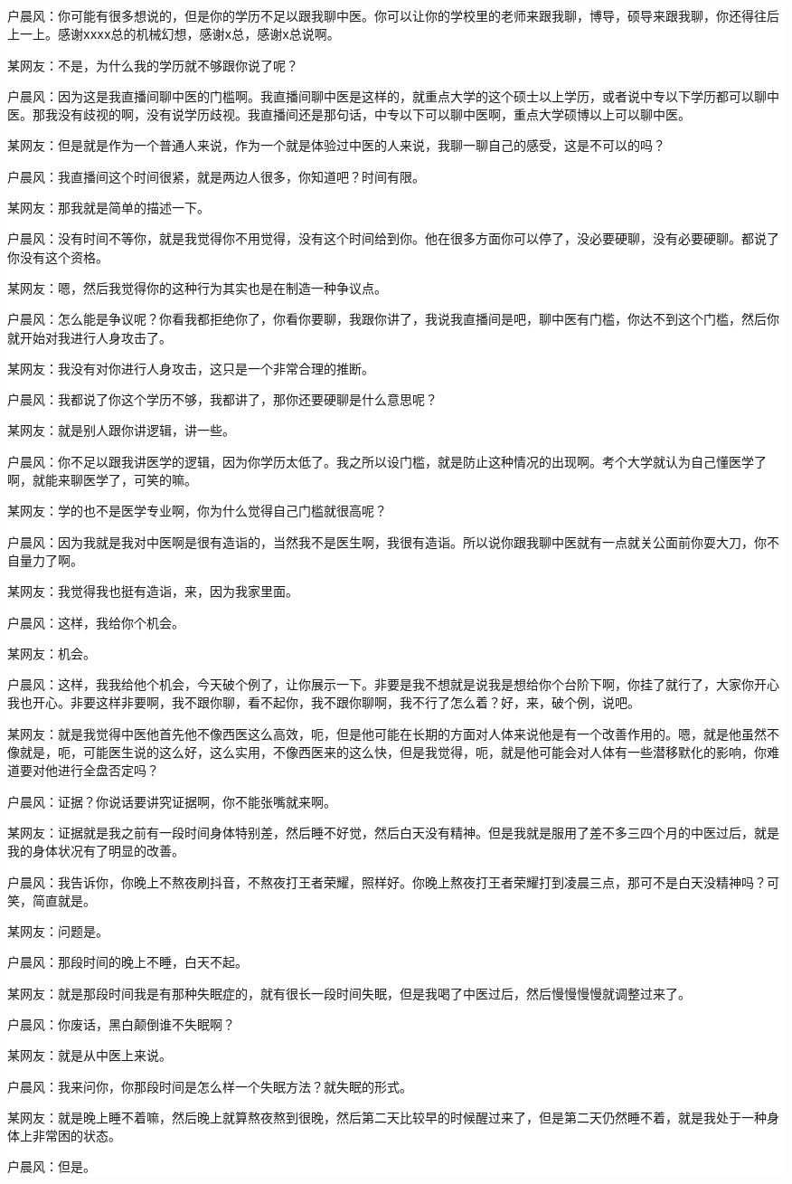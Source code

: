 户晨风：你可能有很多想说的，但是你的学历不足以跟我聊中医。你可以让你的学校里的老师来跟我聊，博导，硕导来跟我聊，你还得往后上一上。感谢xxxx总的机械幻想，感谢x总，感谢x总说啊。

某网友：不是，为什么我的学历就不够跟你说了呢？

户晨风：因为这是我直播间聊中医的门槛啊。我直播间聊中医是这样的，就重点大学的这个硕士以上学历，或者说中专以下学历都可以聊中医。那我没有歧视的啊，没有说学历歧视。我直播间还是那句话，中专以下可以聊中医啊，重点大学硕博以上可以聊中医。

某网友：但是就是作为一个普通人来说，作为一个就是体验过中医的人来说，我聊一聊自己的感受，这是不可以的吗？

户晨风：我直播间这个时间很紧，就是两边人很多，你知道吧？时间有限。

某网友：那我就是简单的描述一下。

户晨风：没有时间不等你，就是我觉得你不用觉得，没有这个时间给到你。他在很多方面你可以停了，没必要硬聊，没有必要硬聊。都说了你没有这个资格。

某网友：嗯，然后我觉得你的这种行为其实也是在制造一种争议点。

户晨风：怎么能是争议呢？你看我都拒绝你了，你看你要聊，我跟你讲了，我说我直播间是吧，聊中医有门槛，你达不到这个门槛，然后你就开始对我进行人身攻击了。

某网友：我没有对你进行人身攻击，这只是一个非常合理的推断。

户晨风：我都说了你这个学历不够，我都讲了，那你还要硬聊是什么意思呢？

某网友：就是别人跟你讲逻辑，讲一些。

户晨风：你不足以跟我讲医学的逻辑，因为你学历太低了。我之所以设门槛，就是防止这种情况的出现啊。考个大学就认为自己懂医学了啊，就能来聊医学了，可笑的嘛。

某网友：学的也不是医学专业啊，你为什么觉得自己门槛就很高呢？

户晨风：因为我就是我对中医啊是很有造诣的，当然我不是医生啊，我很有造诣。所以说你跟我聊中医就有一点就关公面前你耍大刀，你不自量力了啊。

某网友：我觉得我也挺有造诣，来，因为我家里面。

户晨风：这样，我给你个机会。

某网友：机会。

户晨风：这样，我我给他个机会，今天破个例了，让你展示一下。非要是我不想就是说我是想给你个台阶下啊，你挂了就行了，大家你开心我也开心。非要这样非要啊，我不跟你聊，看不起你，我不跟你聊啊，我不行了怎么着？好，来，破个例，说吧。

某网友：就是我觉得中医他首先他不像西医这么高效，呃，但是他可能在长期的方面对人体来说他是有一个改善作用的。嗯，就是他虽然不像就是，呃，可能医生说的这么好，这么实用，不像西医来的这么快，但是我觉得，呃，就是他可能会对人体有一些潜移默化的影响，你难道要对他进行全盘否定吗？

户晨风：证据？你说话要讲究证据啊，你不能张嘴就来啊。

某网友：证据就是我之前有一段时间身体特别差，然后睡不好觉，然后白天没有精神。但是我就是服用了差不多三四个月的中医过后，就是我的身体状况有了明显的改善。

户晨风：我告诉你，你晚上不熬夜刷抖音，不熬夜打王者荣耀，照样好。你晚上熬夜打王者荣耀打到凌晨三点，那可不是白天没精神吗？可笑，简直就是。

某网友：问题是。

户晨风：那段时间的晚上不睡，白天不起。

某网友：就是那段时间我是有那种失眠症的，就有很长一段时间失眠，但是我喝了中医过后，然后慢慢慢慢就调整过来了。

户晨风：你废话，黑白颠倒谁不失眠啊？

某网友：就是从中医上来说。

户晨风：我来问你，你那段时间是怎么样一个失眠方法？就失眠的形式。

某网友：就是晚上睡不着嘛，然后晚上就算熬夜熬到很晚，然后第二天比较早的时候醒过来了，但是第二天仍然睡不着，就是我处于一种身体上非常困的状态。

户晨风：但是。
